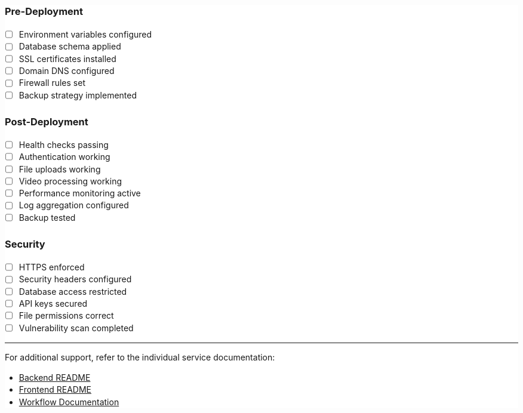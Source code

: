 ### Pre-Deployment
- [ ] Environment variables configured
- [ ] Database schema applied
- [ ] SSL certificates installed
- [ ] Domain DNS configured
- [ ] Firewall rules set
- [ ] Backup strategy implemented

### Post-Deployment
- [ ] Health checks passing
- [ ] Authentication working
- [ ] File uploads working
- [ ] Video processing working
- [ ] Performance monitoring active
- [ ] Log aggregation configured
- [ ] Backup tested

### Security
- [ ] HTTPS enforced
- [ ] Security headers configured
- [ ] Database access restricted
- [ ] API keys secured
- [ ] File permissions correct
- [ ] Vulnerability scan completed

---

For additional support, refer to the individual service documentation:
- [Backend README](backend/README.md)
- [Frontend README](frontend/README.md)
- [Workflow Documentation](backend/COMPREHENSIVE_WORKFLOW_README.md) 